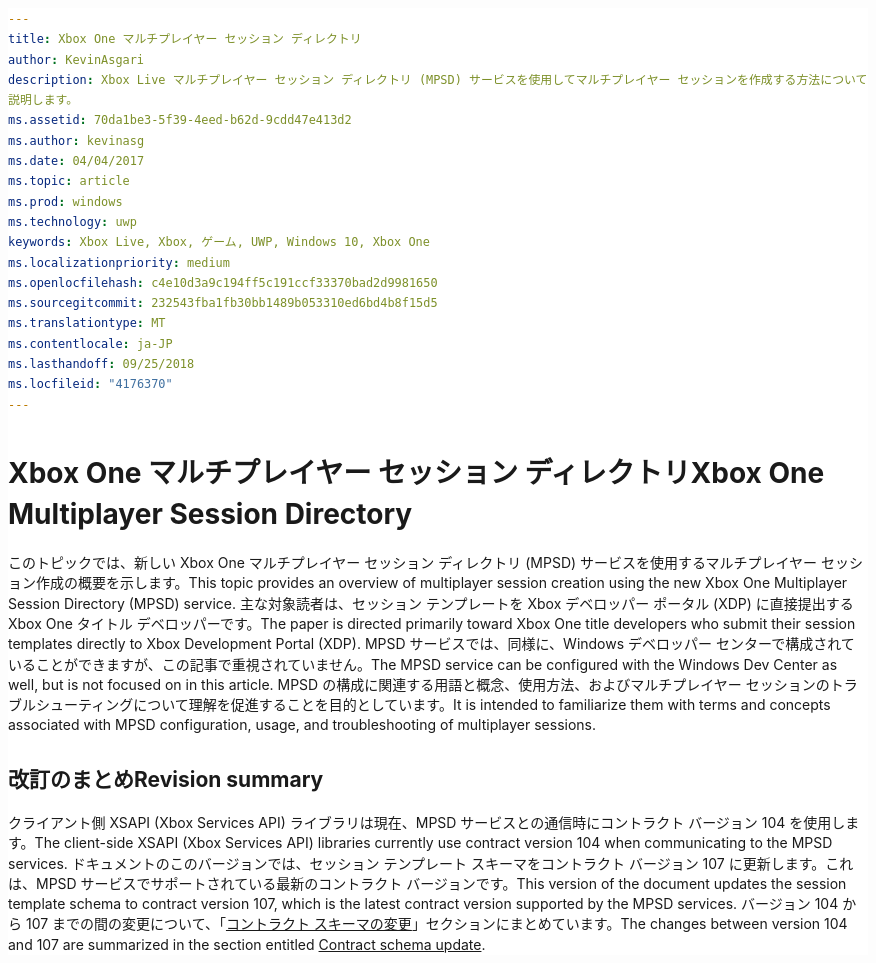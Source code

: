 ```yaml
---
title: Xbox One マルチプレイヤー セッション ディレクトリ
author: KevinAsgari
description: Xbox Live マルチプレイヤー セッション ディレクトリ (MPSD) サービスを使用してマルチプレイヤー セッションを作成する方法について説明します。
ms.assetid: 70da1be3-5f39-4eed-b62d-9cdd47e413d2
ms.author: kevinasg
ms.date: 04/04/2017
ms.topic: article
ms.prod: windows
ms.technology: uwp
keywords: Xbox Live, Xbox, ゲーム, UWP, Windows 10, Xbox One
ms.localizationpriority: medium
ms.openlocfilehash: c4e10d3a9c194ff5c191ccf33370bad2d9981650
ms.sourcegitcommit: 232543fba1fb30bb1489b053310ed6bd4b8f15d5
ms.translationtype: MT
ms.contentlocale: ja-JP
ms.lasthandoff: 09/25/2018
ms.locfileid: "4176370"
---
```

# <a name="xbox-one-multiplayer-session-directory"></a><span data-ttu-id="21d9a-104">Xbox One マルチプレイヤー セッション ディレクトリ</span><span class="sxs-lookup"><span data-stu-id="21d9a-104">Xbox One Multiplayer Session Directory</span></span>

<span data-ttu-id="21d9a-105">このトピックでは、新しい Xbox One マルチプレイヤー セッション ディレクトリ (MPSD) サービスを使用するマルチプレイヤー セッション作成の概要を示します。</span><span class="sxs-lookup"><span data-stu-id="21d9a-105">This topic provides an overview of multiplayer session creation using the new Xbox One Multiplayer Session Directory (MPSD) service.</span></span> <span data-ttu-id="21d9a-106">主な対象読者は、セッション テンプレートを Xbox デベロッパー ポータル (XDP) に直接提出する Xbox One タイトル デベロッパーです。</span><span class="sxs-lookup"><span data-stu-id="21d9a-106">The paper is directed primarily toward Xbox One title developers who submit their session templates directly to Xbox Development Portal (XDP).</span></span> <span data-ttu-id="21d9a-107">MPSD サービスでは、同様に、Windows デベロッパー センターで構成されていることができますが、この記事で重視されていません。</span><span class="sxs-lookup"><span data-stu-id="21d9a-107">The MPSD service can be configured with the Windows Dev Center as well, but is not focused on in this article.</span></span> <span data-ttu-id="21d9a-108">MPSD の構成に関連する用語と概念、使用方法、およびマルチプレイヤー セッションのトラブルシューティングについて理解を促進することを目的としています。</span><span class="sxs-lookup"><span data-stu-id="21d9a-108">It is intended to familiarize them with terms and concepts associated with MPSD configuration, usage, and troubleshooting of multiplayer sessions.</span></span>

## <a name="revision-summary"></a><span data-ttu-id="21d9a-109">改訂のまとめ</span><span class="sxs-lookup"><span data-stu-id="21d9a-109">Revision summary</span></span>

<span data-ttu-id="21d9a-110">クライアント側 XSAPI (Xbox Services API) ライブラリは現在、MPSD サービスとの通信時にコントラクト バージョン 104 を使用します。</span><span class="sxs-lookup"><span data-stu-id="21d9a-110">The client-side XSAPI (Xbox Services API) libraries currently use contract version 104 when communicating to the MPSD services.</span></span> <span data-ttu-id="21d9a-111">ドキュメントのこのバージョンでは、セッション テンプレート スキーマをコントラクト バージョン 107 に更新します。これは、MPSD サービスでサポートされている最新のコントラクト バージョンです。</span><span class="sxs-lookup"><span data-stu-id="21d9a-111">This version of the document updates the session template schema to contract version 107, which is the latest contract version supported by the MPSD services.</span></span> <span data-ttu-id="21d9a-112">バージョン 104 から 107 までの間の変更について、「[コントラクト スキーマの変更](#_Contract_schema_update)」セクションにまとめています。</span><span class="sxs-lookup"><span data-stu-id="21d9a-112">The changes between version 104 and 107 are summarized in the section entitled [Contract schema update](#_Contract_schema_update).</span></span>
